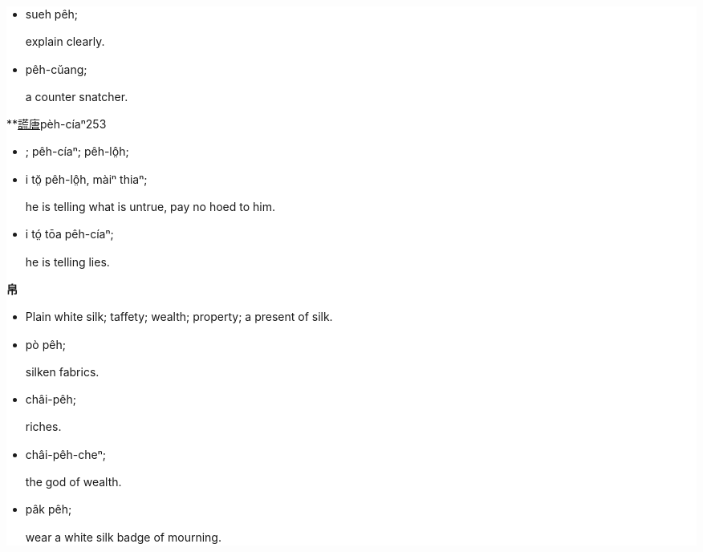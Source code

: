 - sueh pêh;

  explain clearly.

- pêh-cŭang;

  a counter snatcher.

**[謊唐](https://en.wiktionary.org/wiki/謊唐)pèh-cíaⁿ253
- ; pêh-cíaⁿ; pêh-lô̤h;

- i tŏ̤ pêh-lô̤h, màiⁿ thiaⁿ;

  he is telling what is untrue, pay no hoed to him.

- i tó̤ tōa pêh-cíaⁿ;

  he is telling lies.

**帛**
- Plain white silk; taffety; wealth; property; a present of silk.

- pò pêh;

  silken fabrics.

- châi-pêh;

  riches.

- châi-pêh-cheⁿ;

  the god of wealth.

- pâk pêh;

  wear a white silk badge of mourning.